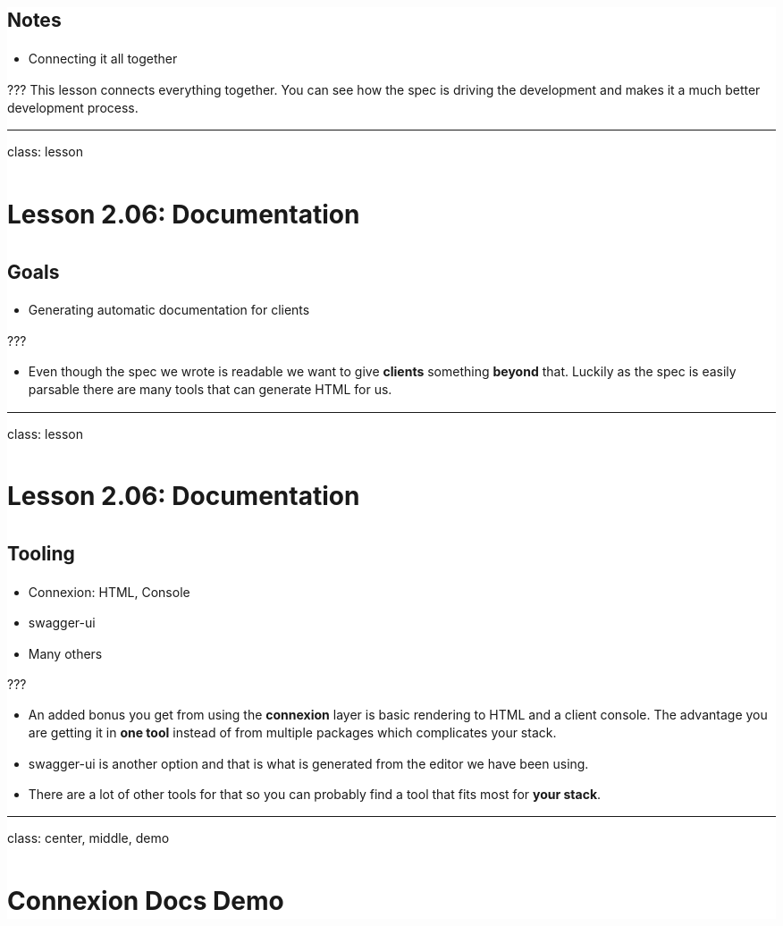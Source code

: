 ## Notes

 - Connecting it all together

???
This lesson connects everything together. You can see how the spec is driving
the development and makes it a much better development process.

---

class: lesson

# Lesson 2.06: Documentation

## Goals

 - Generating automatic documentation for clients

???
 - Even though the spec we wrote is readable we want to give **clients** something **beyond** that.
   Luckily as the spec is easily parsable there are many tools that can generate HTML for us.

---

class: lesson

# Lesson 2.06: Documentation

## Tooling

 - Connexion: HTML, Console

 - swagger-ui

 - Many others

???
- An added bonus you get from using the **connexion** layer is basic rendering to HTML and a client
  console.
  The advantage you are getting it in **one tool** instead of from multiple packages which complicates
  your stack.

- swagger-ui is another option and that is what is generated from the editor we have been using.

- There are a lot of other tools for that so you can probably find a tool that fits most for **your stack**.

---

class: center, middle, demo

#  Connexion Docs Demo
